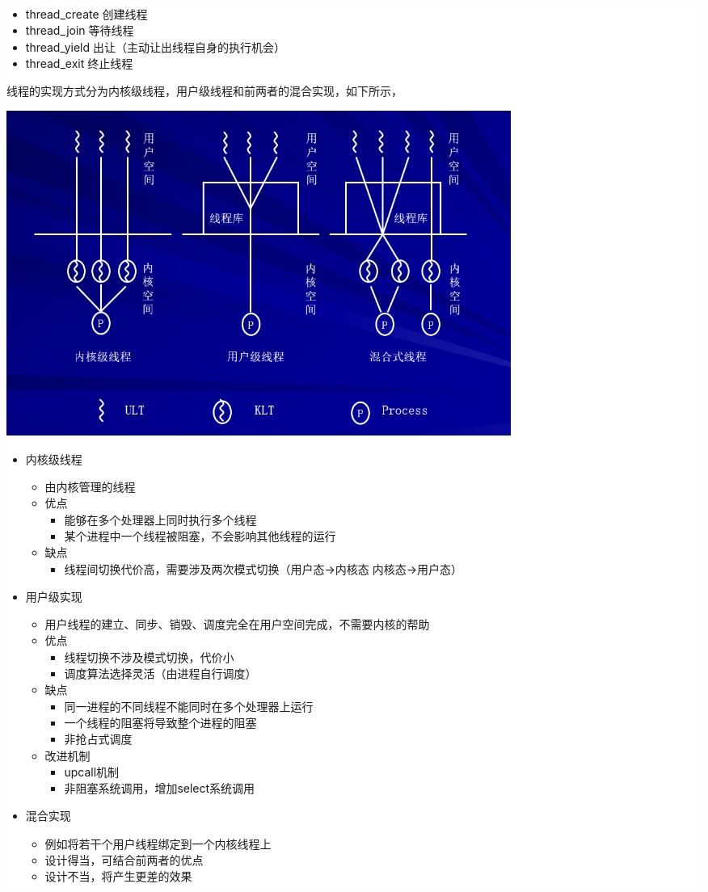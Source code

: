 - thread_create 创建线程
- thread_join 等待线程
- thread_yield 出让（主动让出线程自身的执行机会）
- thread_exit 终止线程

线程的实现方式分为内核级线程，用户级线程和前两者的混合实现，如下所示，

<img src="\illustration\os-schedule\线程实现.png" alt="线程的三种实现" style="zoom: 67%;" />

- 内核级线程
  - 由内核管理的线程
  - 优点
    - 能够在多个处理器上同时执行多个线程
    - 某个进程中一个线程被阻塞，不会影响其他线程的运行
  - 缺点
    - 线程间切换代价高，需要涉及两次模式切换（用户态->内核态 内核态->用户态）

- 用户级实现
  - 用户线程的建立、同步、销毁、调度完全在用户空间完成，不需要内核的帮助
  - 优点
    - 线程切换不涉及模式切换，代价小
    - 调度算法选择灵活（由进程自行调度）
  - 缺点
    - 同一进程的不同线程不能同时在多个处理器上运行
    - 一个线程的阻塞将导致整个进程的阻塞
    - 非抢占式调度
  - 改进机制
    - upcall机制
    - 非阻塞系统调用，增加select系统调用
- 混合实现
  - 例如将若干个用户线程绑定到一个内核线程上
  - 设计得当，可结合前两者的优点
  - 设计不当，将产生更差的效果
